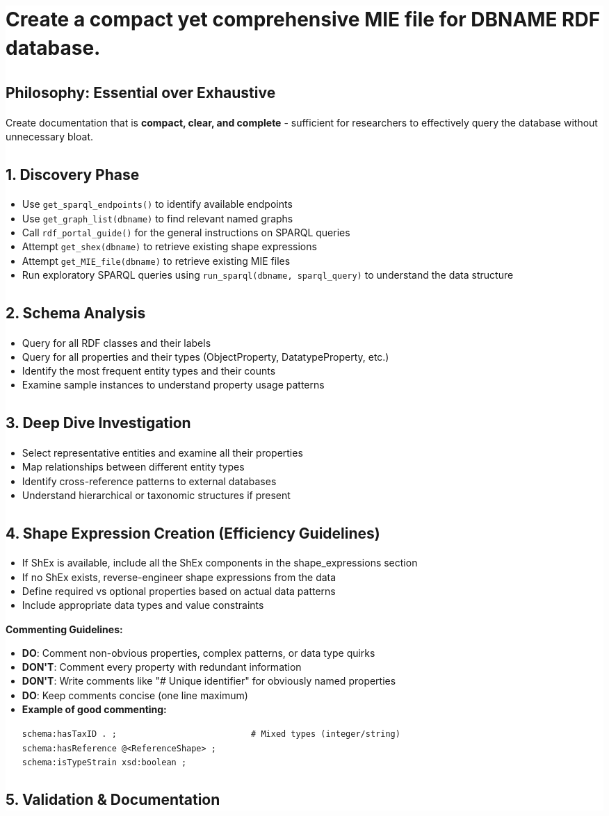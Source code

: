 # Create a compact yet comprehensive MIE file for __DBNAME__ RDF database.

## Philosophy: Essential over Exhaustive
Create documentation that is **compact, clear, and complete** - sufficient for researchers to effectively query the database without unnecessary bloat.

## 1. Discovery Phase
- Use `get_sparql_endpoints()` to identify available endpoints
- Use `get_graph_list(dbname)` to find relevant named graphs
- Call `rdf_portal_guide()` for the general instructions on SPARQL queries
- Attempt `get_shex(dbname)` to retrieve existing shape expressions
- Attempt `get_MIE_file(dbname)` to retrieve existing MIE files
- Run exploratory SPARQL queries using `run_sparql(dbname, sparql_query)` to understand the data structure

## 2. Schema Analysis
- Query for all RDF classes and their labels
- Query for all properties and their types (ObjectProperty, DatatypeProperty, etc.)
- Identify the most frequent entity types and their counts
- Examine sample instances to understand property usage patterns

## 3. Deep Dive Investigation
- Select representative entities and examine all their properties
- Map relationships between different entity types
- Identify cross-reference patterns to external databases
- Understand hierarchical or taxonomic structures if present

## 4. Shape Expression Creation (Efficiency Guidelines)
- If ShEx is available, include all the ShEx components in the shape_expressions section
- If no ShEx exists, reverse-engineer shape expressions from the data
- Define required vs optional properties based on actual data patterns
- Include appropriate data types and value constraints

**Commenting Guidelines:**
- **DO**: Comment non-obvious properties, complex patterns, or data type quirks
- **DON'T**: Comment every property with redundant information
- **DON'T**: Write comments like "# Unique identifier" for obviously named properties
- **DO**: Keep comments concise (one line maximum)
- **Example of good commenting:**
  ```
  schema:hasTaxID . ;                           # Mixed types (integer/string)
  schema:hasReference @<ReferenceShape> ;
  schema:isTypeStrain xsd:boolean ;
  ```

## 5. Validation & Documentation
